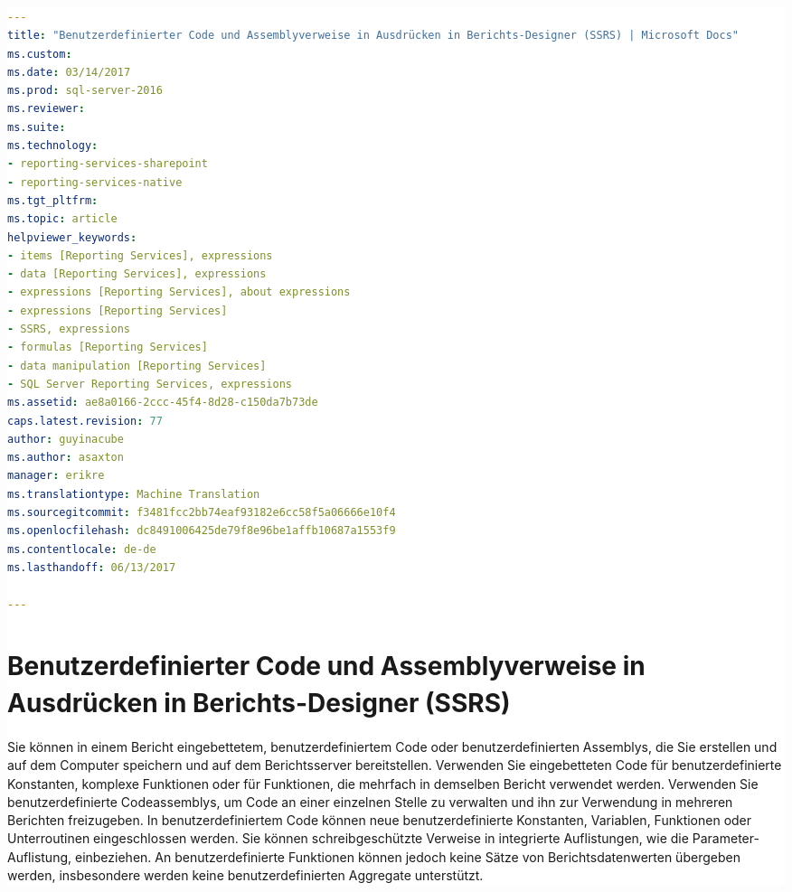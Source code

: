 ```yaml
---
title: "Benutzerdefinierter Code und Assemblyverweise in Ausdrücken in Berichts-Designer (SSRS) | Microsoft Docs"
ms.custom: 
ms.date: 03/14/2017
ms.prod: sql-server-2016
ms.reviewer: 
ms.suite: 
ms.technology:
- reporting-services-sharepoint
- reporting-services-native
ms.tgt_pltfrm: 
ms.topic: article
helpviewer_keywords:
- items [Reporting Services], expressions
- data [Reporting Services], expressions
- expressions [Reporting Services], about expressions
- expressions [Reporting Services]
- SSRS, expressions
- formulas [Reporting Services]
- data manipulation [Reporting Services]
- SQL Server Reporting Services, expressions
ms.assetid: ae8a0166-2ccc-45f4-8d28-c150da7b73de
caps.latest.revision: 77
author: guyinacube
ms.author: asaxton
manager: erikre
ms.translationtype: Machine Translation
ms.sourcegitcommit: f3481fcc2bb74eaf93182e6cc58f5a06666e10f4
ms.openlocfilehash: dc8491006425de79f8e96be1affb10687a1553f9
ms.contentlocale: de-de
ms.lasthandoff: 06/13/2017

---
```

# <a name="custom-code-and-assembly-references-in-expressions-in-report-designer-ssrs"></a>Benutzerdefinierter Code und Assemblyverweise in Ausdrücken in Berichts-Designer (SSRS)
  Sie können in einem Bericht eingebettetem, benutzerdefiniertem Code oder benutzerdefinierten Assemblys, die Sie erstellen und auf dem Computer speichern und auf dem Berichtsserver bereitstellen. Verwenden Sie eingebetteten Code für benutzerdefinierte Konstanten, komplexe Funktionen oder für Funktionen, die mehrfach in demselben Bericht verwendet werden. Verwenden Sie benutzerdefinierte Codeassemblys, um Code an einer einzelnen Stelle zu verwalten und ihn zur Verwendung in mehreren Berichten freizugeben. In benutzerdefiniertem Code können neue benutzerdefinierte Konstanten, Variablen, Funktionen oder Unterroutinen eingeschlossen werden. Sie können schreibgeschützte Verweise in integrierte Auflistungen, wie die Parameter-Auflistung, einbeziehen. An benutzerdefinierte Funktionen können jedoch keine Sätze von Berichtsdatenwerten übergeben werden, insbesondere werden keine benutzerdefinierten Aggregate unterstützt.  
  